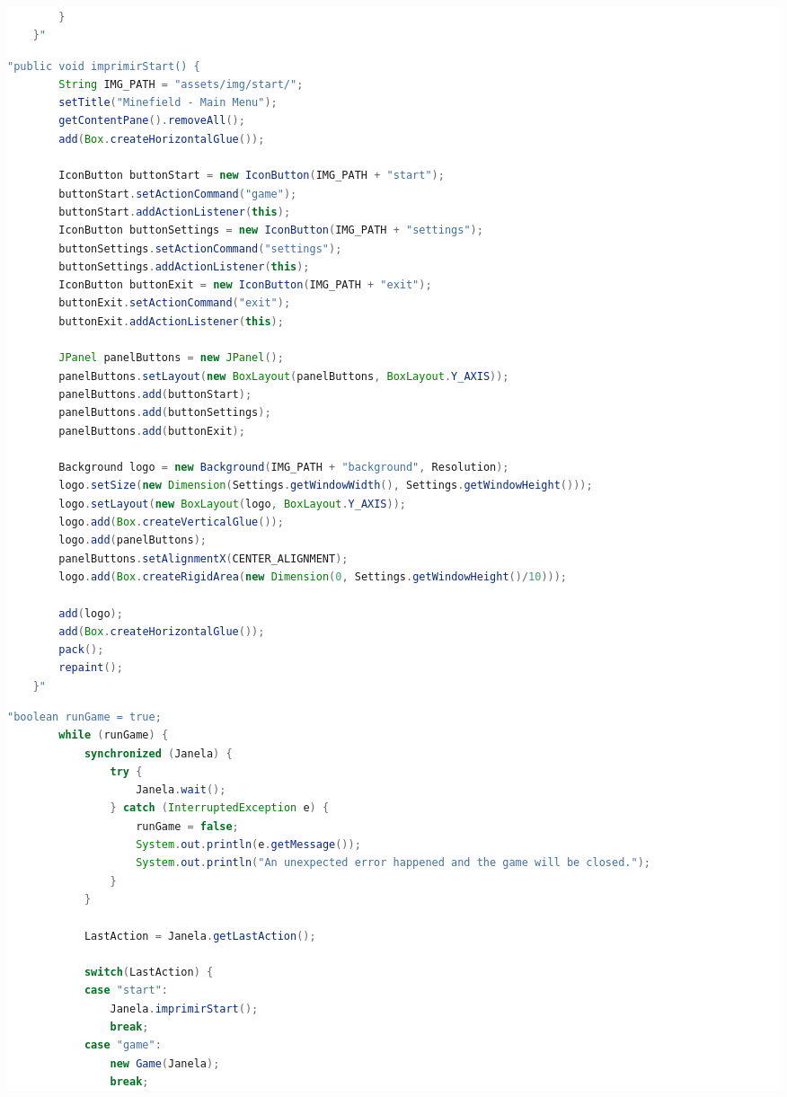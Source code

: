 ~~~java
        }
    }"
~~~
~~~java
"public void imprimirStart() {
        String IMG_PATH = "assets/img/start/";
        setTitle("Minefield - Main Menu");
        getContentPane().removeAll();
        add(Box.createHorizontalGlue());

        IconButton buttonStart = new IconButton(IMG_PATH + "start");
        buttonStart.setActionCommand("game");
        buttonStart.addActionListener(this);
        IconButton buttonSettings = new IconButton(IMG_PATH + "settings");
        buttonSettings.setActionCommand("settings");
        buttonSettings.addActionListener(this);
        IconButton buttonExit = new IconButton(IMG_PATH + "exit");
        buttonExit.setActionCommand("exit");
        buttonExit.addActionListener(this);

        JPanel panelButtons = new JPanel();
        panelButtons.setLayout(new BoxLayout(panelButtons, BoxLayout.Y_AXIS));
        panelButtons.add(buttonStart);
        panelButtons.add(buttonSettings);
        panelButtons.add(buttonExit);

        Background logo = new Background(IMG_PATH + "background", Resolution);
        logo.setSize(new Dimension(Settings.getWindowWidth(), Settings.getWindowHeight()));
        logo.setLayout(new BoxLayout(logo, BoxLayout.Y_AXIS));
        logo.add(Box.createVerticalGlue());
        logo.add(panelButtons);
        panelButtons.setAlignmentX(CENTER_ALIGNMENT);
        logo.add(Box.createRigidArea(new Dimension(0, Settings.getWindowHeight()/10)));

        add(logo);
        add(Box.createHorizontalGlue());
        pack();
        repaint();
    }"
~~~

~~~java
"boolean runGame = true;
        while (runGame) {
            synchronized (Janela) {
                try {
                    Janela.wait(); 
                } catch (InterruptedException e) {
                    runGame = false;
                    System.out.println(e.getMessage());
                    System.out.println("An unexpected error happened and the game will be closed.");
                }
            }

            LastAction = Janela.getLastAction();

            switch(LastAction) {
            case "start":
                Janela.imprimirStart();
                break;
            case "game":
                new Game(Janela);
                break;
~~~